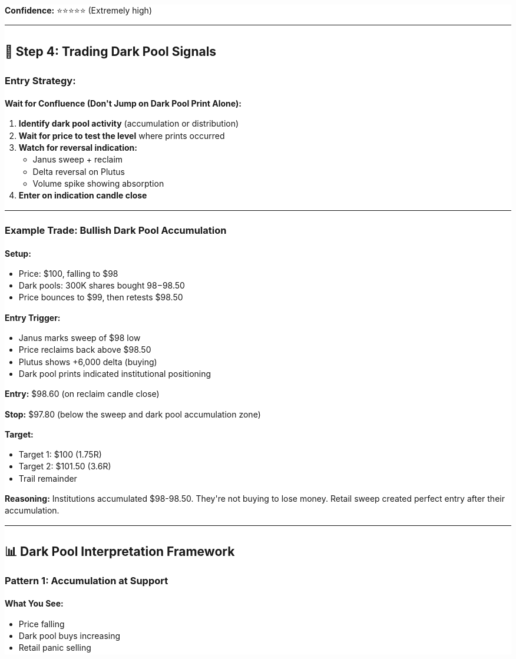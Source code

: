 **Confidence:** ⭐⭐⭐⭐⭐ (Extremely high)

---

## 🎯 Step 4: Trading Dark Pool Signals

### Entry Strategy:

**Wait for Confluence (Don't Jump on Dark Pool Print Alone):**

1. **Identify dark pool activity** (accumulation or distribution)
2. **Wait for price to test the level** where prints occurred
3. **Watch for reversal indication:**
   - Janus sweep + reclaim
   - Delta reversal on Plutus
   - Volume spike showing absorption
4. **Enter on indication candle close**

---

### Example Trade: Bullish Dark Pool Accumulation

**Setup:**
- Price: $100, falling to $98
- Dark pools: 300K shares bought $98-$98.50
- Price bounces to $99, then retests $98.50

**Entry Trigger:**
- Janus marks sweep of $98 low
- Price reclaims back above $98.50
- Plutus shows +6,000 delta (buying)
- Dark pool prints indicated institutional positioning

**Entry:** $98.60 (on reclaim candle close)

**Stop:** $97.80 (below the sweep and dark pool accumulation zone)

**Target:**
- Target 1: $100 (1.75R)
- Target 2: $101.50 (3.6R)
- Trail remainder

**Reasoning:** Institutions accumulated $98-98.50. They're not buying to lose money. Retail sweep created perfect entry after their accumulation.

---

## 📊 Dark Pool Interpretation Framework

### Pattern 1: Accumulation at Support

**What You See:**
- Price falling
- Dark pool buys increasing
- Retail panic selling
